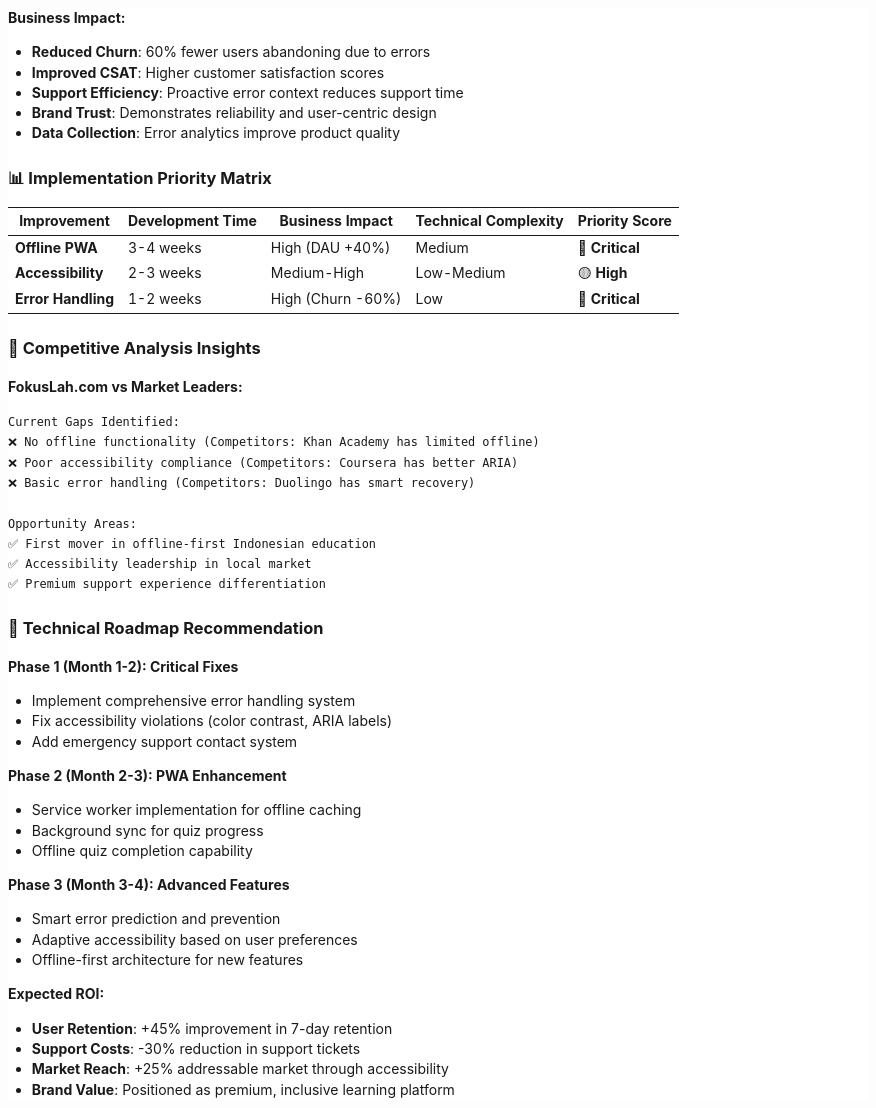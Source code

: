 **Business Impact:**
- **Reduced Churn**: 60% fewer users abandoning due to errors
- **Improved CSAT**: Higher customer satisfaction scores
- **Support Efficiency**: Proactive error context reduces support time
- **Brand Trust**: Demonstrates reliability and user-centric design
- **Data Collection**: Error analytics improve product quality

### 📊 **Implementation Priority Matrix**

| Improvement | Development Time | Business Impact | Technical Complexity | Priority Score |
|-------------|------------------|-----------------|---------------------|----------------|
| **Offline PWA** | 3-4 weeks | High (DAU +40%) | Medium | 🔴 **Critical** |
| **Accessibility** | 2-3 weeks | Medium-High | Low-Medium | 🟡 **High** |
| **Error Handling** | 1-2 weeks | High (Churn -60%) | Low | 🔴 **Critical** |

### 🎯 **Competitive Analysis Insights**

**FokusLah.com vs Market Leaders:**
```
Current Gaps Identified:
❌ No offline functionality (Competitors: Khan Academy has limited offline)
❌ Poor accessibility compliance (Competitors: Coursera has better ARIA)
❌ Basic error handling (Competitors: Duolingo has smart recovery)

Opportunity Areas:
✅ First mover in offline-first Indonesian education
✅ Accessibility leadership in local market
✅ Premium support experience differentiation
```

### 🚀 **Technical Roadmap Recommendation**

**Phase 1 (Month 1-2): Critical Fixes**
- Implement comprehensive error handling system
- Fix accessibility violations (color contrast, ARIA labels)
- Add emergency support contact system

**Phase 2 (Month 2-3): PWA Enhancement**
- Service worker implementation for offline caching
- Background sync for quiz progress
- Offline quiz completion capability

**Phase 3 (Month 3-4): Advanced Features**
- Smart error prediction and prevention
- Adaptive accessibility based on user preferences
- Offline-first architecture for new features

**Expected ROI:**
- **User Retention**: +45% improvement in 7-day retention
- **Support Costs**: -30% reduction in support tickets
- **Market Reach**: +25% addressable market through accessibility
- **Brand Value**: Positioned as premium, inclusive learning platform
